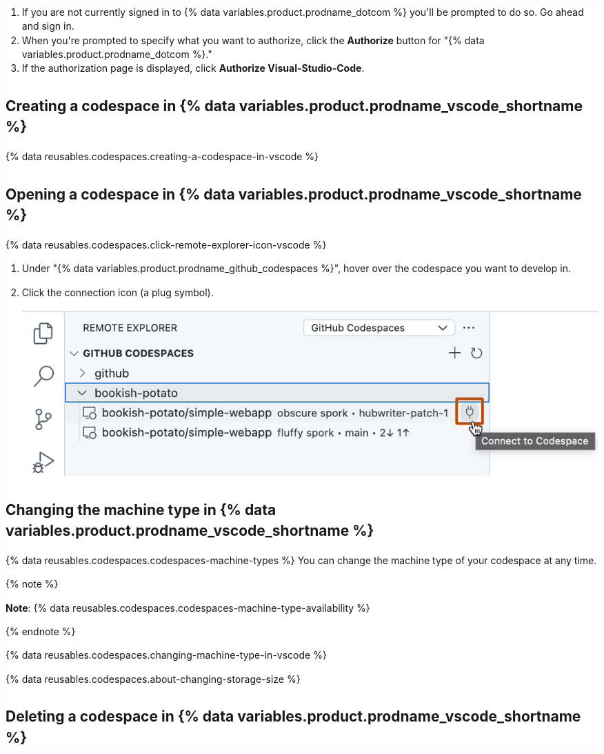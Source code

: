 1. If you are not currently signed in to {% data variables.product.prodname_dotcom %} you'll be prompted to do so. Go ahead and sign in.
1. When you're prompted to specify what you want to authorize, click the **Authorize** button for "{% data variables.product.prodname_dotcom %}."
1. If the authorization page is displayed, click **Authorize Visual-Studio-Code**.

## Creating a codespace in {% data variables.product.prodname_vscode_shortname %}

{% data reusables.codespaces.creating-a-codespace-in-vscode %}

## Opening a codespace in {% data variables.product.prodname_vscode_shortname %}

{% data reusables.codespaces.click-remote-explorer-icon-vscode %}
1. Under "{% data variables.product.prodname_github_codespaces %}", hover over the codespace you want to develop in.
1. Click the connection icon (a plug symbol).

   ![Screenshot of the "Remote Explorer" side bar. The connection icon for a codespace (a plug symbol) is highlighted with a dark orange outline.](/assets/images/help/codespaces/click-connect-to-codespace-icon-vscode.png)

## Changing the machine type in {% data variables.product.prodname_vscode_shortname %}

{% data reusables.codespaces.codespaces-machine-types %} You can change the machine type of your codespace at any time.

{% note %}

**Note**: {% data reusables.codespaces.codespaces-machine-type-availability %}

{% endnote %}

{% data reusables.codespaces.changing-machine-type-in-vscode %}

{% data reusables.codespaces.about-changing-storage-size %}

## Deleting a codespace in {% data variables.product.prodname_vscode_shortname %}
